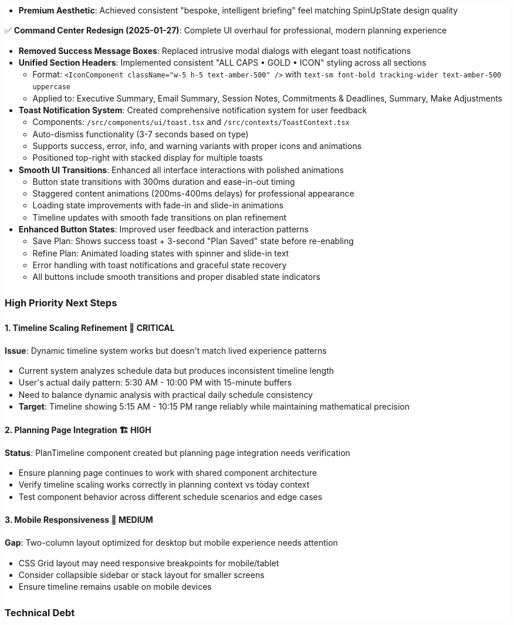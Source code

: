 - **Premium Aesthetic**: Achieved consistent "bespoke, intelligent briefing" feel matching SpinUpState design quality

✅ **Command Center Redesign (2025-01-27)**: Complete UI overhaul for professional, modern planning experience
- **Removed Success Message Boxes**: Replaced intrusive modal dialogs with elegant toast notifications
- **Unified Section Headers**: Implemented consistent "ALL CAPS • GOLD • ICON" styling across all sections
  - Format: `<IconComponent className="w-5 h-5 text-amber-500" />` with `text-sm font-bold tracking-wider text-amber-500 uppercase`
  - Applied to: Executive Summary, Email Summary, Session Notes, Commitments & Deadlines, Summary, Make Adjustments
- **Toast Notification System**: Created comprehensive notification system for user feedback
  - Components: `/src/components/ui/toast.tsx` and `/src/contexts/ToastContext.tsx`
  - Auto-dismiss functionality (3-7 seconds based on type)
  - Supports success, error, info, and warning variants with proper icons and animations
  - Positioned top-right with stacked display for multiple toasts
- **Smooth UI Transitions**: Enhanced all interface interactions with polished animations
  - Button state transitions with 300ms duration and ease-in-out timing
  - Staggered content animations (200ms-400ms delays) for professional appearance
  - Loading state improvements with fade-in and slide-in animations
  - Timeline updates with smooth fade transitions on plan refinement
- **Enhanced Button States**: Improved user feedback and interaction patterns
  - Save Plan: Shows success toast + 3-second "Plan Saved" state before re-enabling
  - Refine Plan: Animated loading states with spinner and slide-in text
  - Error handling with toast notifications and graceful state recovery
  - All buttons include smooth transitions and proper disabled state indicators

### High Priority Next Steps

#### 1. Timeline Scaling Refinement 🔧 **CRITICAL**
**Issue**: Dynamic timeline system works but doesn't match lived experience patterns
- Current system analyzes schedule data but produces inconsistent timeline length
- User's actual daily pattern: 5:30 AM - 10:00 PM with 15-minute buffers
- Need to balance dynamic analysis with practical daily schedule consistency
- **Target**: Timeline showing 5:15 AM - 10:15 PM range reliably while maintaining mathematical precision

#### 2. Planning Page Integration 🏗️ **HIGH**
**Status**: PlanTimeline component created but planning page integration needs verification
- Ensure planning page continues to work with shared component architecture
- Verify timeline scaling works correctly in planning context vs today context
- Test component behavior across different schedule scenarios and edge cases

#### 3. Mobile Responsiveness 📱 **MEDIUM**
**Gap**: Two-column layout optimized for desktop but mobile experience needs attention
- CSS Grid layout may need responsive breakpoints for mobile/tablet
- Consider collapsible sidebar or stack layout for smaller screens
- Ensure timeline remains usable on mobile devices

### Technical Debt
